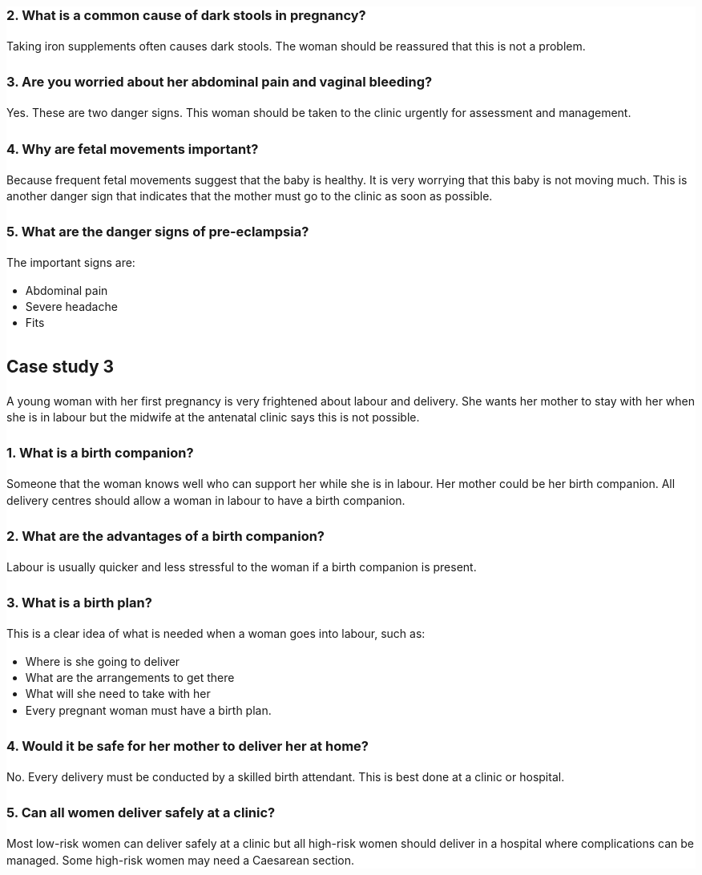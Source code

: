 ### 2.	What is a common cause of dark stools in pregnancy?

Taking iron supplements often causes dark stools. The woman should be reassured that this is not a problem.

### 3.	Are you worried about her abdominal pain and vaginal bleeding?

Yes. These are two danger signs. This woman should be taken to the clinic urgently for assessment and management.

### 4.	Why are fetal movements important?

Because frequent fetal movements suggest that the baby is healthy. It is very worrying that this baby is not moving much. This is another danger sign that indicates that the mother must go to the clinic as soon as possible.

### 5.	What are the danger signs of pre-eclampsia?

The important signs are:

*	Abdominal pain
*	Severe headache
*	Fits

## Case study 3

A young woman with her first pregnancy is very frightened about labour and delivery. She wants her mother to stay with her when she is in labour but the midwife at the antenatal clinic says this is not possible.

### 1.	What is a birth companion?

Someone that the woman knows well who can support her while she is in labour. Her mother could be her birth companion. All delivery centres should allow a woman in labour to have a birth companion.

### 2.	What are the advantages of a birth companion?

Labour is usually quicker and less stressful to the woman if a birth companion is present.

### 3.	What is a birth plan?

This is a clear idea of what is needed when a woman goes into labour, such as:

*	Where is she going to deliver
*	What are the arrangements to get there
*	What will she need to take with her
*	Every pregnant woman must have a birth plan.

### 4.	Would it be safe for her mother to deliver her at home?

No. Every delivery must be conducted by a skilled birth attendant. This is best done at a clinic or hospital.

### 5.	Can all women deliver safely at a clinic?

Most low-risk women can deliver safely at a clinic but all high-risk women should deliver in a hospital where complications can be managed. Some high-risk women may need a Caesarean section.